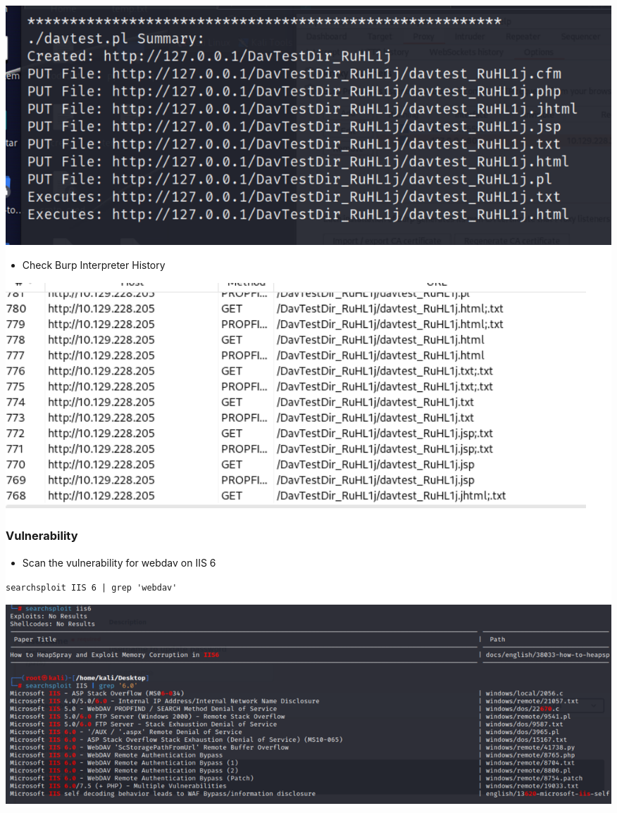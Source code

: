 
![](./IMG/7.png)

- Check Burp Interpreter History 

![](./IMG/8.png)
### Vulnerability

- Scan the vulnerability for webdav on IIS 6 
```
searchsploit IIS 6 | grep 'webdav'
```

![](./IMG/9.png)
